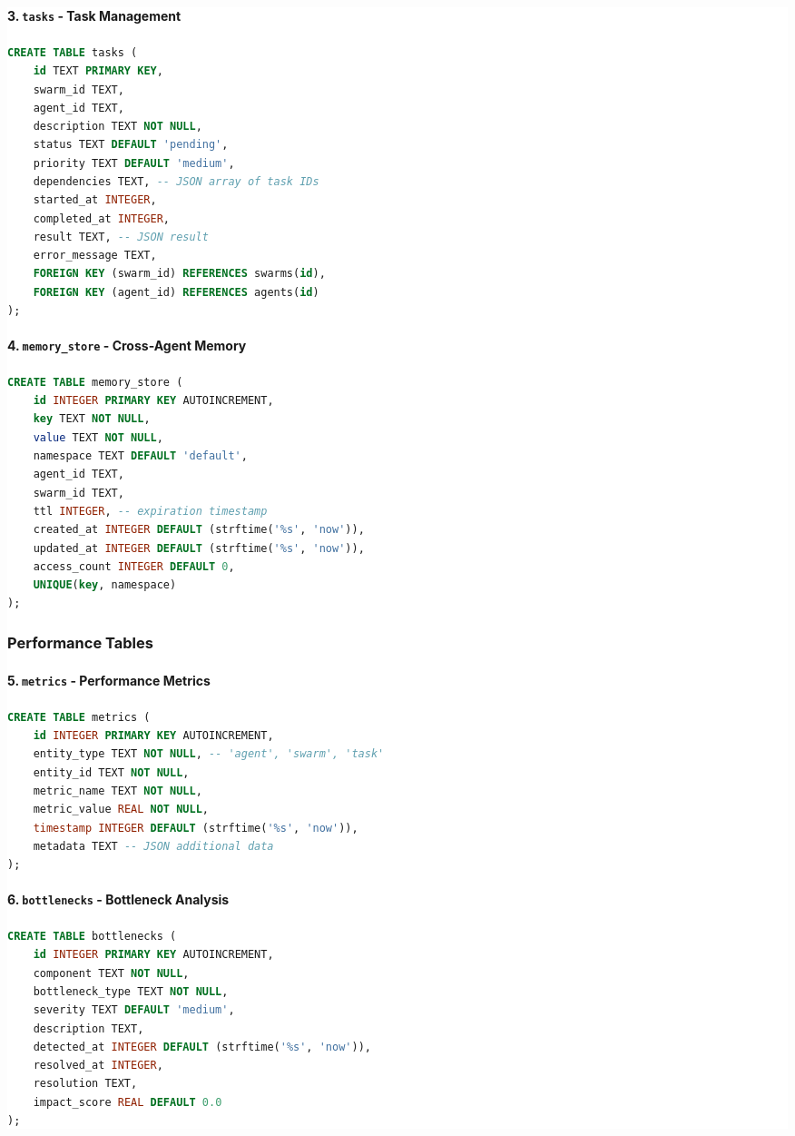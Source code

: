 #### 3. `tasks` - Task Management
```sql
CREATE TABLE tasks (
    id TEXT PRIMARY KEY,
    swarm_id TEXT,
    agent_id TEXT,
    description TEXT NOT NULL,
    status TEXT DEFAULT 'pending',
    priority TEXT DEFAULT 'medium',
    dependencies TEXT, -- JSON array of task IDs
    started_at INTEGER,
    completed_at INTEGER,
    result TEXT, -- JSON result
    error_message TEXT,
    FOREIGN KEY (swarm_id) REFERENCES swarms(id),
    FOREIGN KEY (agent_id) REFERENCES agents(id)
);
```

#### 4. `memory_store` - Cross-Agent Memory
```sql
CREATE TABLE memory_store (
    id INTEGER PRIMARY KEY AUTOINCREMENT,
    key TEXT NOT NULL,
    value TEXT NOT NULL,
    namespace TEXT DEFAULT 'default',
    agent_id TEXT,
    swarm_id TEXT,
    ttl INTEGER, -- expiration timestamp
    created_at INTEGER DEFAULT (strftime('%s', 'now')),
    updated_at INTEGER DEFAULT (strftime('%s', 'now')),
    access_count INTEGER DEFAULT 0,
    UNIQUE(key, namespace)
);
```

### Performance Tables

#### 5. `metrics` - Performance Metrics
```sql
CREATE TABLE metrics (
    id INTEGER PRIMARY KEY AUTOINCREMENT,
    entity_type TEXT NOT NULL, -- 'agent', 'swarm', 'task'
    entity_id TEXT NOT NULL,
    metric_name TEXT NOT NULL,
    metric_value REAL NOT NULL,
    timestamp INTEGER DEFAULT (strftime('%s', 'now')),
    metadata TEXT -- JSON additional data
);
```

#### 6. `bottlenecks` - Bottleneck Analysis
```sql
CREATE TABLE bottlenecks (
    id INTEGER PRIMARY KEY AUTOINCREMENT,
    component TEXT NOT NULL,
    bottleneck_type TEXT NOT NULL,
    severity TEXT DEFAULT 'medium',
    description TEXT,
    detected_at INTEGER DEFAULT (strftime('%s', 'now')),
    resolved_at INTEGER,
    resolution TEXT,
    impact_score REAL DEFAULT 0.0
);
```